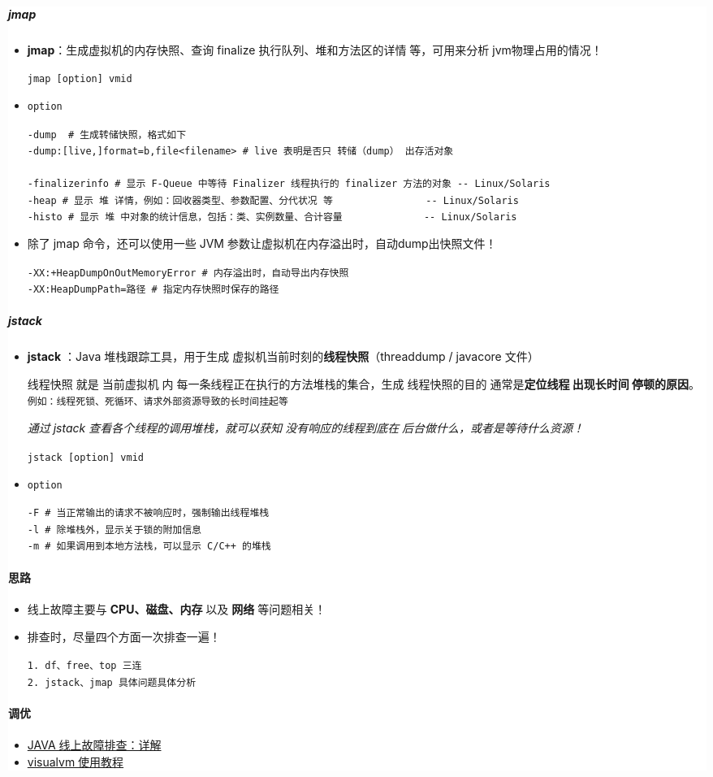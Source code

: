 ##### jmap

+ **jmap**：生成虚拟机的内存快照、查询 finalize 执行队列、堆和方法区的详情 等，可用来分析 jvm物理占用的情况！

  ```shell
  jmap [option] vmid
  ```

+ `option`

  ```shell
  -dump  # 生成转储快照，格式如下
  -dump:[live,]format=b,file<filename> # live 表明是否只 转储（dump） 出存活对象

  -finalizerinfo # 显示 F-Queue 中等待 Finalizer 线程执行的 finalizer 方法的对象 -- Linux/Solaris
  -heap # 显示 堆 详情，例如：回收器类型、参数配置、分代状况 等				  -- Linux/Solaris
  -histo # 显示 堆 中对象的统计信息，包括：类、实例数量、合计容量				 -- Linux/Solaris
  ```

+ 除了 jmap 命令，还可以使用一些 JVM 参数让虚拟机在内存溢出时，自动dump出快照文件！

  ```shell
  -XX:+HeapDumpOnOutMemoryError # 内存溢出时，自动导出内存快照
  -XX:HeapDumpPath=路径 # 指定内存快照时保存的路径
  ```

##### jstack

+ **jstack**  ：Java 堆栈跟踪工具，用于生成 虚拟机当前时刻的**线程快照**（threaddump / javacore 文件）

  线程快照 就是 当前虚拟机 内 每一条线程正在执行的方法堆栈的集合，生成 线程快照的目的 通常是**定位线程 出现长时间 停顿的原因**。`例如：线程死锁、死循环、请求外部资源导致的长时间挂起等`

  *通过 jstack 查看各个线程的调用堆栈，就可以获知 没有响应的线程到底在 后台做什么，或者是等待什么资源！*

  ```shell
  jstack [option] vmid
  ```

+ `option`

  ```	shell
  -F # 当正常输出的请求不被响应时，强制输出线程堆栈
  -l # 除堆栈外，显示关于锁的附加信息
  -m # 如果调用到本地方法栈，可以显示 C/C++ 的堆栈
  ```

#### 思路

+ 线上故障主要与  **CPU、磁盘、内存** 以及 **网络** 等问题相关！

+ 排查时，尽量四个方面一次排查一遍！

  ```
  1. df、free、top 三连
  2. jstack、jmap 具体问题具体分析
  ```

#### 调优

+ [JAVA 线上故障排查：详解 ](https://mp.weixin.qq.com/s/EM5tbVkG4KJZ2D95qjJNuA)
+ [visualvm 使用教程](https://visualvm.github.io/documentation.html)
